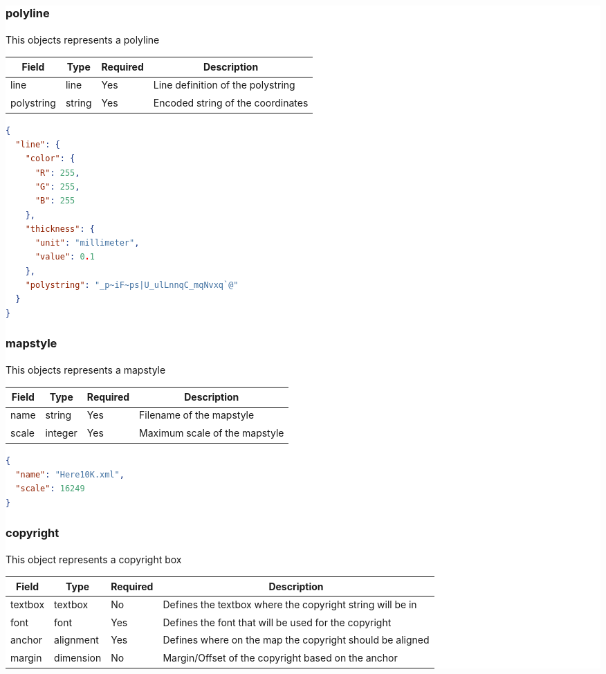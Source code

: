 

### polyline

This objects represents a polyline 

| Field      | Type   | Required | Description                       |
| ---------- | ------ | -------- | --------------------------------- |
| line       | line   | Yes      | Line definition of the polystring |
| polystring | string | Yes      | Encoded string of the coordinates |

```json
{
  "line": {
    "color": {
      "R": 255,
      "G": 255,
      "B": 255
    },
    "thickness": {
      "unit": "millimeter",
      "value": 0.1
    },
    "polystring": "_p~iF~ps|U_ulLnnqC_mqNvxq`@"
  }
}
```



### mapstyle

This objects represents a mapstyle

| Field | Type    | Required | Description                   |
| ----- | ------- | -------- | ----------------------------- |
| name  | string  | Yes      | Filename of the mapstyle      |
| scale | integer | Yes      | Maximum scale of the mapstyle |

```json
{
  "name": "Here10K.xml",
  "scale": 16249
}
```



### copyright

This object represents a copyright box

| Field   | Type      | Required | Description                              |
| ------- | --------- | -------- | ---------------------------------------- |
| textbox | textbox   | No       | Defines the textbox where the copyright string will be in |
| font    | font      | Yes      | Defines the font that will be used for the copyright |
| anchor  | alignment | Yes      | Defines where on the map the copyright should be aligned |
| margin  | dimension | No       | Margin/Offset of the copyright based on the anchor |
